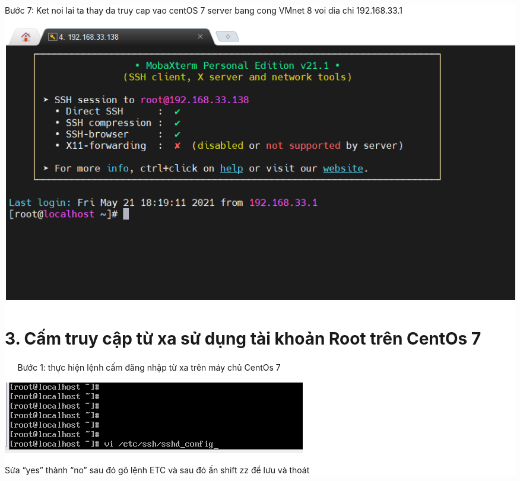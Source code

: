 Bước 7: Ket noi lai ta thay da truy cap vao centOS 7 server bang cong VMnet 8 voi dia chi 192.168.33.1


![](../image/SSH_11.png)


# **3. Cấm truy cập từ xa sử dụng tài khoản Root trên CentOs 7**
`	`Bước 1: thực hiện lệnh cấm đăng nhập từ xa trên máy chủ CentOs 7

![](../image/SSH_12.png)

Sửa “yes” thành “no” sau đó gõ lệnh ETC và sau đó ấn shift zz để lưu và thoát

